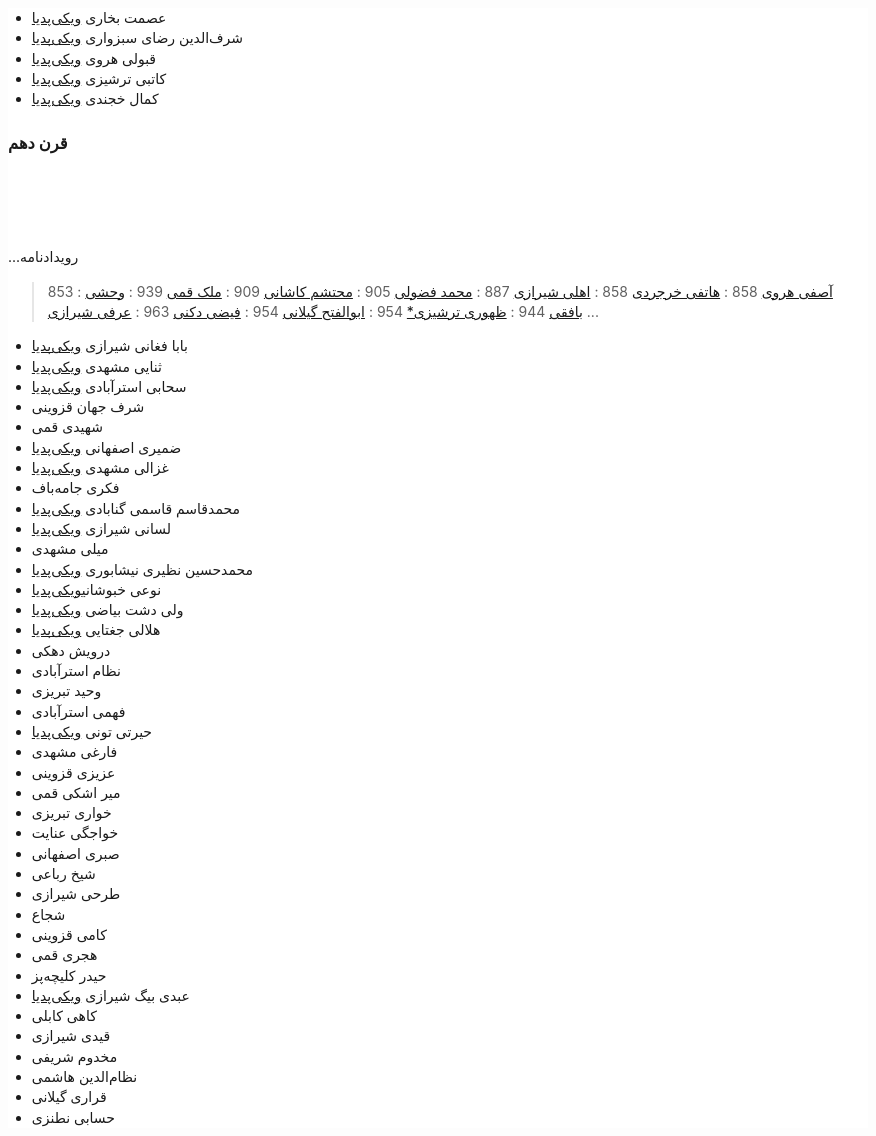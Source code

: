 - عصمت بخاری [ویکی‌پدیا](https://w.wiki/A8YQ)
- شرف‌الدین رضای سبزواری [ویکی‌پدیا](https://w.wiki/A8YX)
- قبولی هروی [ویکی‌پدیا](https://w.wiki/A8Ya)
- کاتبی ترشیزی [ویکی‌پدیا](https://w.wiki/A8Yb)
- کمال خجندی [ویکی‌پدیا](https://w.wiki/A8Yd)

### قرن دهم

<br>
<br>
<br>

...رویدادنامه
  > 853 : [آصفی هروی](https://w.wiki/A8xe)
  > 858 : [هاتفی خرجردی](https://w.wiki/A8yC)
  > 858 : [اهلی شیرازی](https://w.wiki/A8xy)
  > 887 : [محمد فضولی](https://w.wiki/A8x$)
  > 905 : [محتشم کاشانی](https://w.wiki/A8xs)
  > 909 : [ملک قمی](https://w.wiki/A8y5)
  > 939 : [وحشی بافقی](https://w.wiki/A8xv)
  > 944 : [ظهوری ترشیزی*](https://w.wiki/A8xk)
  > 954 : [ابوالفتح گیلانی](https://w.wiki/A8xh)
  > 954 : [فیضی دکنی](https://w.wiki/A8xo)
  > 963 : [عرفی شیرازی](https://w.wiki/A8xm)
...

- بابا فغانی شیرازی [ویکی‌پدیا](https://w.wiki/A8xf)
- ثنایی مشهدی [ویکی‌پدیا](https://w.wiki/A8xg)
- سحابی استرآبادی [ویکی‌پدیا](https://w.wiki/A8xi)
- شرف جهان قزوینی
- شهیدی قمی
- ضمیری اصفهانی [ویکی‌پدیا](https://w.wiki/A8xj)
- غزالی مشهدی [ویکی‌پدیا](https://w.wiki/A8xn)
- فکری جامه‌باف
- محمدقاسم قاسمی گنابادی [ویکی‌پدیا](https://w.wiki/A8xp)
- لسانی شیرازی [ویکی‌پدیا](https://w.wiki/A8xr)
- میلی مشهدی
- محمدحسین نظیری نیشابوری [ویکی‌پدیا](https://w.wiki/A8xt)
- نوعی خبوشانی[ویکی‌پدیا](https://w.wiki/A8xu)
- ولی دشت بیاضی [ویکی‌پدیا](https://w.wiki/A8xw)
- هلالی جغتایی [ویکی‌پدیا](https://w.wiki/A8xx)
- درویش دهکی
- نظام استرآبادی
- وحید تبریزی
- فهمی استرآبادی
- حیرتی تونی [ویکی‌پدیا](https://w.wiki/A8xz)
- فارغی مشهدی
- عزیزی قزوینی
- میر اشکی قمی
- خواری تبریزی
- خواجگی عنایت
- صبری اصفهانی
- شیخ رباعی
- طرحی شیرازی
- شجاع
- کامی قزوینی
- هجری قمی
- حیدر کلیچه‌پز
- عبدی بیگ شیرازی [ویکی‌پدیا](https://w.wiki/A8y3)
- کاهی کابلی
- قیدی شیرازی
- مخدوم شریفی
- نظام‌الدین هاشمی
- قراری گیلانی
- حسابی نطنزی